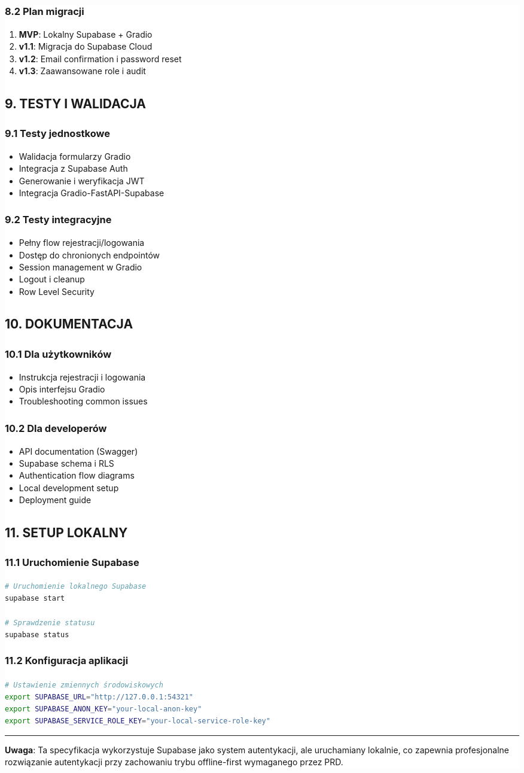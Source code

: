 ### 8.2 Plan migracji
1. **MVP**: Lokalny Supabase + Gradio
2. **v1.1**: Migracja do Supabase Cloud
3. **v1.2**: Email confirmation i password reset
4. **v1.3**: Zaawansowane role i audit

## 9. TESTY I WALIDACJA

### 9.1 Testy jednostkowe
- Walidacja formularzy Gradio
- Integracja z Supabase Auth
- Generowanie i weryfikacja JWT
- Integracja Gradio-FastAPI-Supabase

### 9.2 Testy integracyjne
- Pełny flow rejestracji/logowania
- Dostęp do chronionych endpointów
- Session management w Gradio
- Logout i cleanup
- Row Level Security

## 10. DOKUMENTACJA

### 10.1 Dla użytkowników
- Instrukcja rejestracji i logowania
- Opis interfejsu Gradio
- Troubleshooting common issues

### 10.2 Dla developerów
- API documentation (Swagger)
- Supabase schema i RLS
- Authentication flow diagrams
- Local development setup
- Deployment guide

## 11. SETUP LOKALNY

### 11.1 Uruchomienie Supabase
```bash
# Uruchomienie lokalnego Supabase
supabase start

# Sprawdzenie statusu
supabase status
```

### 11.2 Konfiguracja aplikacji
```bash
# Ustawienie zmiennych środowiskowych
export SUPABASE_URL="http://127.0.0.1:54321"
export SUPABASE_ANON_KEY="your-local-anon-key"
export SUPABASE_SERVICE_ROLE_KEY="your-local-service-role-key"
```

---

**Uwaga**: Ta specyfikacja wykorzystuje Supabase jako system autentykacji, ale uruchamiany lokalnie, co zapewnia profesjonalne rozwiązanie autentykacji przy zachowaniu trybu offline-first wymaganego przez PRD.

